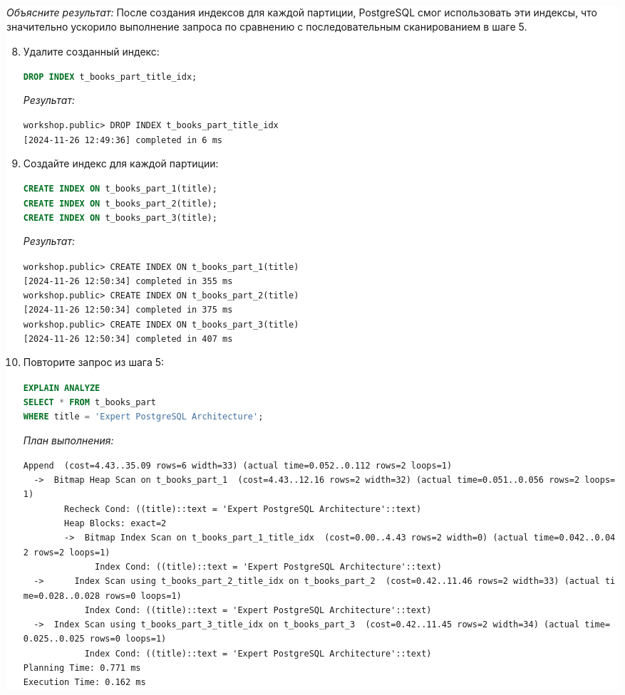    *Объясните результат:*
   После создания индексов для каждой партиции, PostgreSQL смог использовать эти индексы, что значительно ускорило
   выполнение запроса по сравнению с последовательным сканированием в шаге 5.

8. Удалите созданный индекс:
   ```sql
   DROP INDEX t_books_part_title_idx;
   ```

   *Результат:*
   ```text
   workshop.public> DROP INDEX t_books_part_title_idx
   [2024-11-26 12:49:36] completed in 6 ms
   ```

9. Создайте индекс для каждой партиции:
   ```sql
   CREATE INDEX ON t_books_part_1(title);
   CREATE INDEX ON t_books_part_2(title);
   CREATE INDEX ON t_books_part_3(title);
   ```

   *Результат:*
   ```text
   workshop.public> CREATE INDEX ON t_books_part_1(title)
   [2024-11-26 12:50:34] completed in 355 ms
   workshop.public> CREATE INDEX ON t_books_part_2(title)
   [2024-11-26 12:50:34] completed in 375 ms
   workshop.public> CREATE INDEX ON t_books_part_3(title)
   [2024-11-26 12:50:34] completed in 407 ms
   ```

10. Повторите запрос из шага 5:
    ```sql
    EXPLAIN ANALYZE
    SELECT * FROM t_books_part 
    WHERE title = 'Expert PostgreSQL Architecture';
    ```

    *План выполнения:*
    ```text
    Append  (cost=4.43..35.09 rows=6 width=33) (actual time=0.052..0.112 rows=2 loops=1)
      ->  Bitmap Heap Scan on t_books_part_1  (cost=4.43..12.16 rows=2 width=32) (actual time=0.051..0.056 rows=2 loops=1)
            Recheck Cond: ((title)::text = 'Expert PostgreSQL Architecture'::text)
            Heap Blocks: exact=2
            ->  Bitmap Index Scan on t_books_part_1_title_idx  (cost=0.00..4.43 rows=2 width=0) (actual time=0.042..0.042 rows=2 loops=1)
                  Index Cond: ((title)::text = 'Expert PostgreSQL Architecture'::text)
      ->      Index Scan using t_books_part_2_title_idx on t_books_part_2  (cost=0.42..11.46 rows=2 width=33) (actual time=0.028..0.028 rows=0 loops=1)
                Index Cond: ((title)::text = 'Expert PostgreSQL Architecture'::text)
      ->  Index Scan using t_books_part_3_title_idx on t_books_part_3  (cost=0.42..11.45 rows=2 width=34) (actual time=0.025..0.025 rows=0 loops=1)
                Index Cond: ((title)::text = 'Expert PostgreSQL Architecture'::text)
    Planning Time: 0.771 ms
    Execution Time: 0.162 ms
    ```
